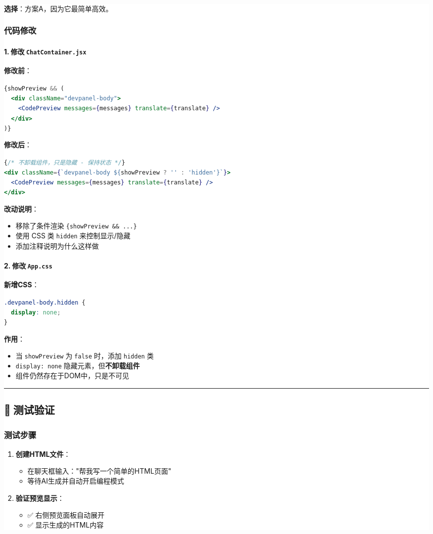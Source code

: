 **选择**：方案A，因为它最简单高效。

### 代码修改

#### 1. 修改 `ChatContainer.jsx`

**修改前**：
```jsx
{showPreview && (
  <div className="devpanel-body">
    <CodePreview messages={messages} translate={translate} />
  </div>
)}
```

**修改后**：
```jsx
{/* 不卸载组件，只是隐藏 - 保持状态 */}
<div className={`devpanel-body ${showPreview ? '' : 'hidden'}`}>
  <CodePreview messages={messages} translate={translate} />
</div>
```

**改动说明**：
- 移除了条件渲染 `{showPreview && ...}`
- 使用 CSS 类 `hidden` 来控制显示/隐藏
- 添加注释说明为什么这样做

#### 2. 修改 `App.css`

**新增CSS**：
```css
.devpanel-body.hidden {
  display: none;
}
```

**作用**：
- 当 `showPreview` 为 `false` 时，添加 `hidden` 类
- `display: none` 隐藏元素，但**不卸载组件**
- 组件仍然存在于DOM中，只是不可见

---

## 🧪 测试验证

### 测试步骤

1. **创建HTML文件**：
   - 在聊天框输入："帮我写一个简单的HTML页面"
   - 等待AI生成并自动开启编程模式

2. **验证预览显示**：
   - ✅ 右侧预览面板自动展开
   - ✅ 显示生成的HTML内容
